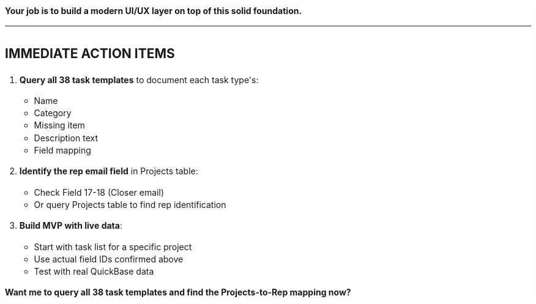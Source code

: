 **Your job is to build a modern UI/UX layer on top of this solid foundation.**

---

## IMMEDIATE ACTION ITEMS

1. **Query all 38 task templates** to document each task type's:
   - Name
   - Category
   - Missing item
   - Description text
   - Field mapping

2. **Identify the rep email field** in Projects table:
   - Check Field 17-18 (Closer email)
   - Or query Projects table to find rep identification

3. **Build MVP with live data**:
   - Start with task list for a specific project
   - Use actual field IDs confirmed above
   - Test with real QuickBase data

**Want me to query all 38 task templates and find the Projects-to-Rep mapping now?**
